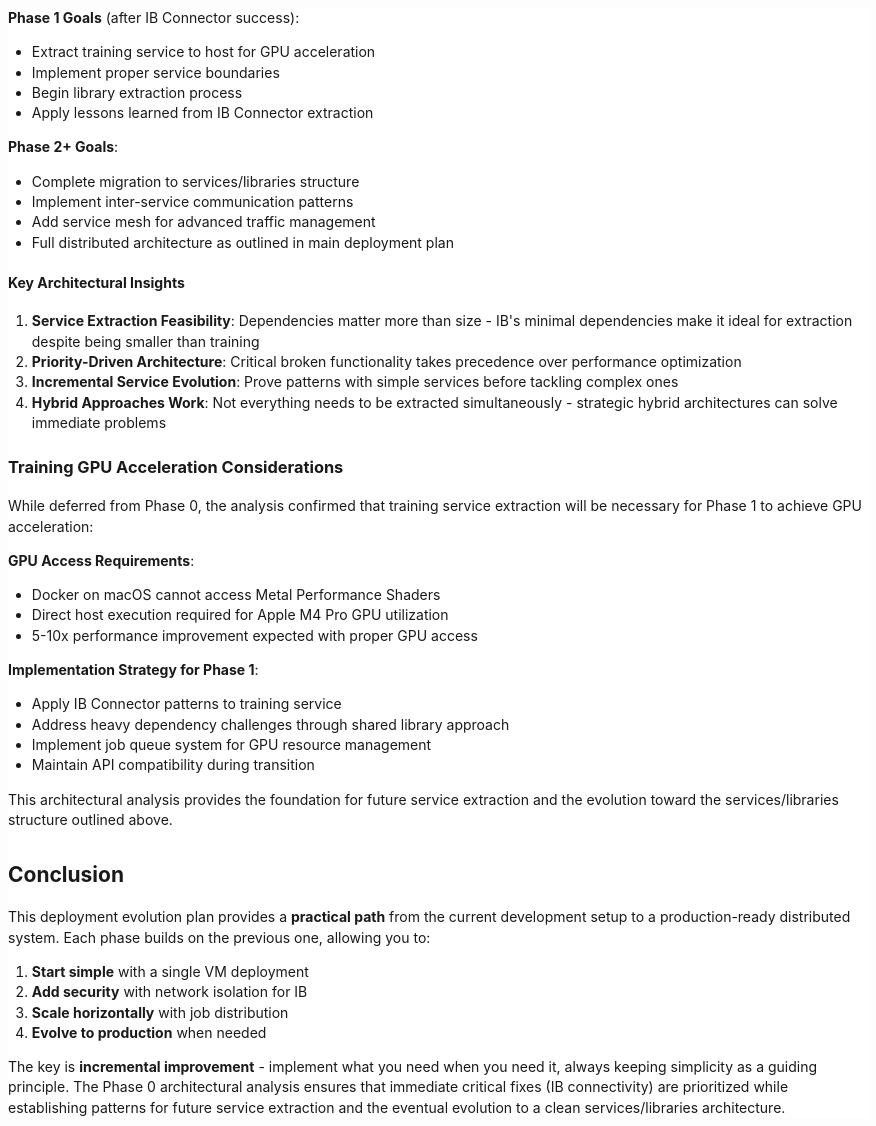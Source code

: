 **Phase 1 Goals** (after IB Connector success):
- Extract training service to host for GPU acceleration
- Implement proper service boundaries
- Begin library extraction process
- Apply lessons learned from IB Connector extraction

**Phase 2+ Goals**:
- Complete migration to services/libraries structure
- Implement inter-service communication patterns
- Add service mesh for advanced traffic management
- Full distributed architecture as outlined in main deployment plan

#### Key Architectural Insights

1. **Service Extraction Feasibility**: Dependencies matter more than size - IB's minimal dependencies make it ideal for extraction despite being smaller than training
2. **Priority-Driven Architecture**: Critical broken functionality takes precedence over performance optimization
3. **Incremental Service Evolution**: Prove patterns with simple services before tackling complex ones
4. **Hybrid Approaches Work**: Not everything needs to be extracted simultaneously - strategic hybrid architectures can solve immediate problems

### Training GPU Acceleration Considerations

While deferred from Phase 0, the analysis confirmed that training service extraction will be necessary for Phase 1 to achieve GPU acceleration:

**GPU Access Requirements**:
- Docker on macOS cannot access Metal Performance Shaders
- Direct host execution required for Apple M4 Pro GPU utilization
- 5-10x performance improvement expected with proper GPU access

**Implementation Strategy for Phase 1**:
- Apply IB Connector patterns to training service
- Address heavy dependency challenges through shared library approach
- Implement job queue system for GPU resource management
- Maintain API compatibility during transition

This architectural analysis provides the foundation for future service extraction and the evolution toward the services/libraries structure outlined above.

## Conclusion

This deployment evolution plan provides a **practical path** from the current development setup to a production-ready distributed system. Each phase builds on the previous one, allowing you to:

1. **Start simple** with a single VM deployment
2. **Add security** with network isolation for IB
3. **Scale horizontally** with job distribution
4. **Evolve to production** when needed

The key is **incremental improvement** - implement what you need when you need it, always keeping simplicity as a guiding principle. The Phase 0 architectural analysis ensures that immediate critical fixes (IB connectivity) are prioritized while establishing patterns for future service extraction and the eventual evolution to a clean services/libraries architecture.